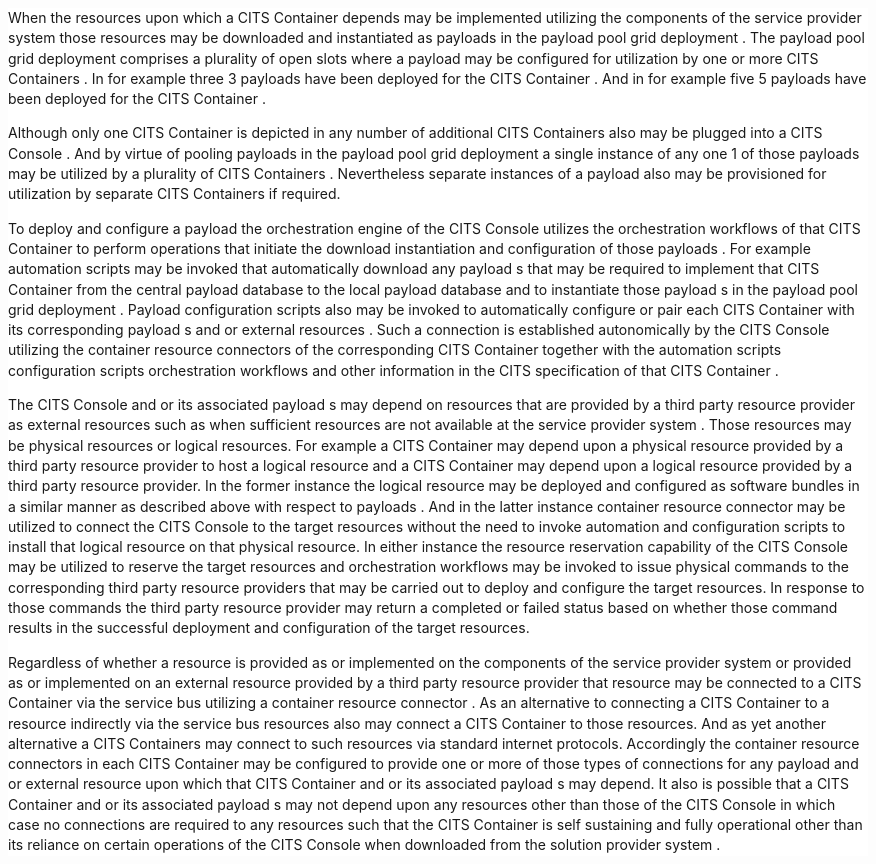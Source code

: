 When the resources upon which a CITS Container depends may be implemented utilizing the components of the service provider system those resources may be downloaded and instantiated as payloads in the payload pool grid deployment . The payload pool grid deployment comprises a plurality of open slots where a payload may be configured for utilization by one or more CITS Containers . In for example three 3 payloads have been deployed for the CITS Container . And in for example five 5 payloads have been deployed for the CITS Container .

Although only one CITS Container is depicted in any number of additional CITS Containers also may be plugged into a CITS Console . And by virtue of pooling payloads in the payload pool grid deployment a single instance of any one 1 of those payloads may be utilized by a plurality of CITS Containers . Nevertheless separate instances of a payload also may be provisioned for utilization by separate CITS Containers if required.

To deploy and configure a payload the orchestration engine of the CITS Console utilizes the orchestration workflows of that CITS Container to perform operations that initiate the download instantiation and configuration of those payloads . For example automation scripts may be invoked that automatically download any payload s that may be required to implement that CITS Container from the central payload database to the local payload database and to instantiate those payload s in the payload pool grid deployment . Payload configuration scripts also may be invoked to automatically configure or pair each CITS Container with its corresponding payload s and or external resources . Such a connection is established autonomically by the CITS Console utilizing the container resource connectors of the corresponding CITS Container together with the automation scripts configuration scripts orchestration workflows and other information in the CITS specification of that CITS Container .

The CITS Console and or its associated payload s may depend on resources that are provided by a third party resource provider as external resources such as when sufficient resources are not available at the service provider system . Those resources may be physical resources or logical resources. For example a CITS Container may depend upon a physical resource provided by a third party resource provider to host a logical resource and a CITS Container may depend upon a logical resource provided by a third party resource provider. In the former instance the logical resource may be deployed and configured as software bundles in a similar manner as described above with respect to payloads . And in the latter instance container resource connector may be utilized to connect the CITS Console to the target resources without the need to invoke automation and configuration scripts to install that logical resource on that physical resource. In either instance the resource reservation capability of the CITS Console may be utilized to reserve the target resources and orchestration workflows may be invoked to issue physical commands to the corresponding third party resource providers that may be carried out to deploy and configure the target resources. In response to those commands the third party resource provider may return a completed or failed status based on whether those command results in the successful deployment and configuration of the target resources.

Regardless of whether a resource is provided as or implemented on the components of the service provider system or provided as or implemented on an external resource provided by a third party resource provider that resource may be connected to a CITS Container via the service bus utilizing a container resource connector . As an alternative to connecting a CITS Container to a resource indirectly via the service bus resources also may connect a CITS Container to those resources. And as yet another alternative a CITS Containers may connect to such resources via standard internet protocols. Accordingly the container resource connectors in each CITS Container may be configured to provide one or more of those types of connections for any payload and or external resource upon which that CITS Container and or its associated payload s may depend. It also is possible that a CITS Container and or its associated payload s may not depend upon any resources other than those of the CITS Console in which case no connections are required to any resources such that the CITS Container is self sustaining and fully operational other than its reliance on certain operations of the CITS Console when downloaded from the solution provider system .
